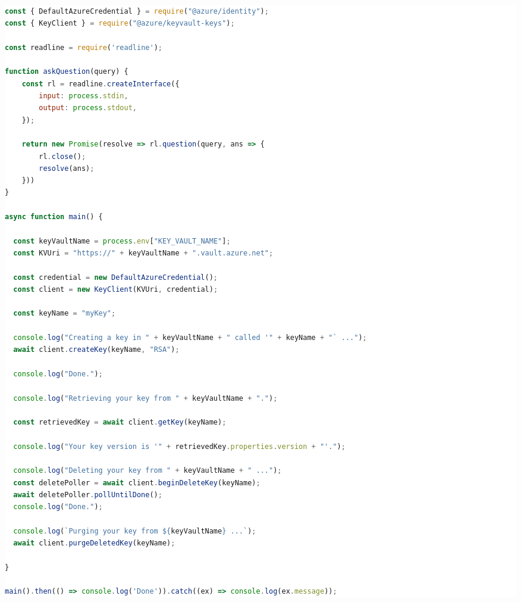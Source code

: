 ```javascript
const { DefaultAzureCredential } = require("@azure/identity");
const { KeyClient } = require("@azure/keyvault-keys");

const readline = require('readline');

function askQuestion(query) {
    const rl = readline.createInterface({
        input: process.stdin,
        output: process.stdout,
    });

    return new Promise(resolve => rl.question(query, ans => {
        rl.close();
        resolve(ans);
    }))
}

async function main() {

  const keyVaultName = process.env["KEY_VAULT_NAME"];
  const KVUri = "https://" + keyVaultName + ".vault.azure.net";

  const credential = new DefaultAzureCredential();
  const client = new KeyClient(KVUri, credential);

  const keyName = "myKey";
  
  console.log("Creating a key in " + keyVaultName + " called '" + keyName + "` ...");
  await client.createKey(keyName, "RSA");

  console.log("Done.");

  console.log("Retrieving your key from " + keyVaultName + ".");

  const retrievedKey = await client.getKey(keyName);

  console.log("Your key version is '" + retrievedKey.properties.version + "'.");

  console.log("Deleting your key from " + keyVaultName + " ...");
  const deletePoller = await client.beginDeleteKey(keyName);
  await deletePoller.pollUntilDone();
  console.log("Done.");
  
  console.log(`Purging your key from ${keyVaultName} ...`);
  await client.purgeDeletedKey(keyName);
  
}

main().then(() => console.log('Done')).catch((ex) => console.log(ex.message));

```
